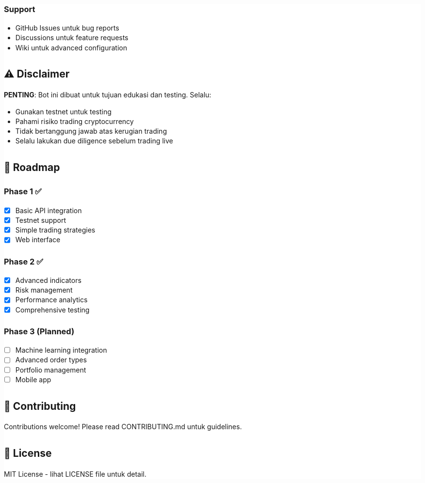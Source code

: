 ### Support
- GitHub Issues untuk bug reports
- Discussions untuk feature requests
- Wiki untuk advanced configuration

## ⚠️ Disclaimer

**PENTING**: Bot ini dibuat untuk tujuan edukasi dan testing. Selalu:
- Gunakan testnet untuk testing
- Pahami risiko trading cryptocurrency
- Tidak bertanggung jawab atas kerugian trading
- Selalu lakukan due diligence sebelum trading live

## 🎯 Roadmap

### Phase 1 ✅
- [x] Basic API integration
- [x] Testnet support
- [x] Simple trading strategies
- [x] Web interface

### Phase 2 ✅
- [x] Advanced indicators
- [x] Risk management
- [x] Performance analytics
- [x] Comprehensive testing

### Phase 3 (Planned)
- [ ] Machine learning integration
- [ ] Advanced order types
- [ ] Portfolio management
- [ ] Mobile app

## 🤝 Contributing

Contributions welcome! Please read CONTRIBUTING.md untuk guidelines.

## 📄 License

MIT License - lihat LICENSE file untuk detail.
